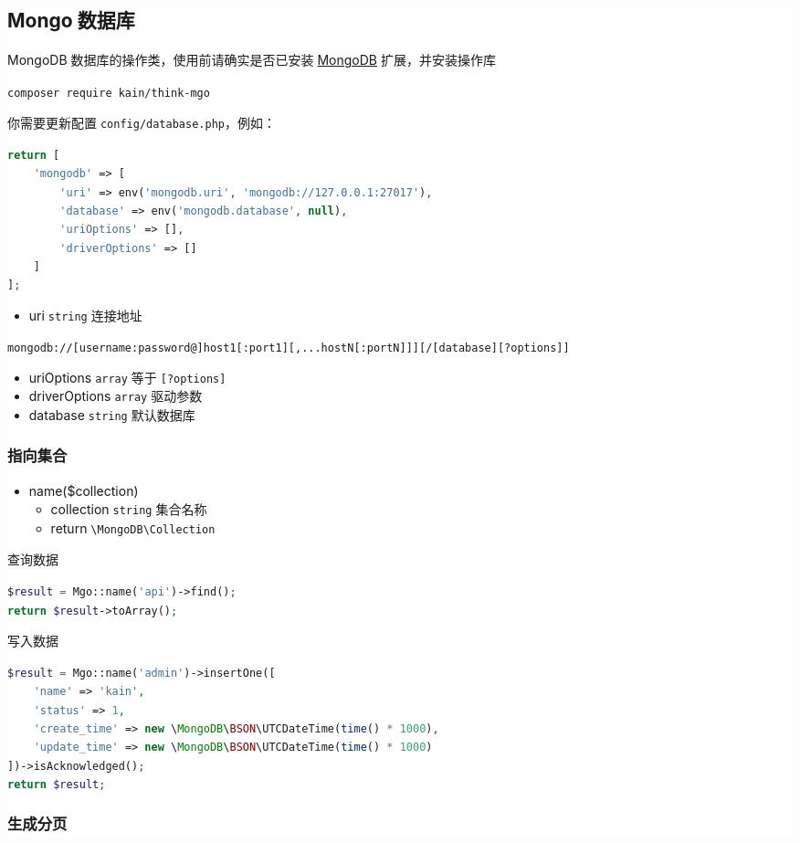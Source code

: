## Mongo 数据库

MongoDB 数据库的操作类，使用前请确实是否已安装 [MongoDB](http://pecl.php.net/package/mongodb) 扩展，并安装操作库

```shell
composer require kain/think-mgo
```

你需要更新配置 `config/database.php`，例如：

```php
return [
    'mongodb' => [
        'uri' => env('mongodb.uri', 'mongodb://127.0.0.1:27017'),
        'database' => env('mongodb.database', null),
        'uriOptions' => [],
        'driverOptions' => []
    ]
];
```

- uri `string` 连接地址

```
mongodb://[username:password@]host1[:port1][,...hostN[:portN]]][/[database][?options]]
```

- uriOptions `array` 等于 `[?options]`
- driverOptions `array` 驱动参数
- database `string` 默认数据库

### 指向集合

- name($collection)
  - collection `string` 集合名称
  - return `\MongoDB\Collection`

查询数据

```php
$result = Mgo::name('api')->find();
return $result->toArray();
```

写入数据

```php
$result = Mgo::name('admin')->insertOne([
    'name' => 'kain',
    'status' => 1,
    'create_time' => new \MongoDB\BSON\UTCDateTime(time() * 1000),
    'update_time' => new \MongoDB\BSON\UTCDateTime(time() * 1000)
])->isAcknowledged();
return $result;
```

### 生成分页
